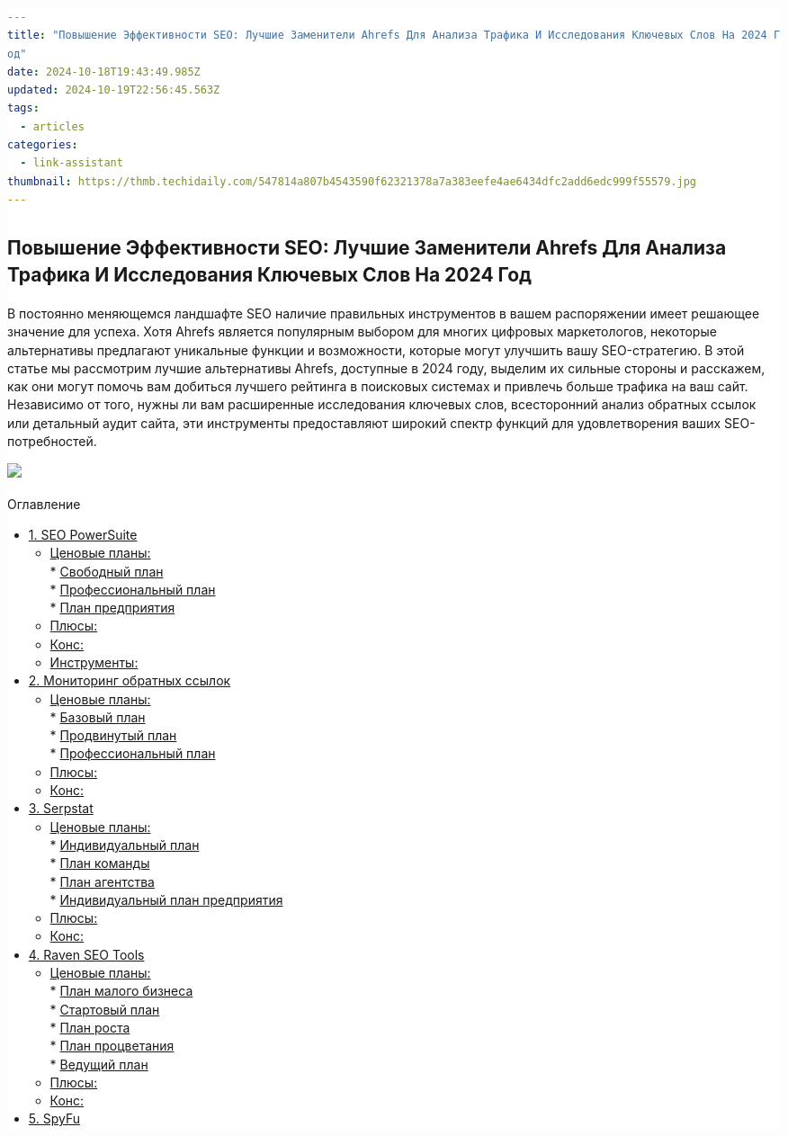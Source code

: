 ```yaml
---
title: "Повышение Эффективности SEO: Лучшие Заменители Ahrefs Для Анализа Трафика И Исследования Ключевых Слов На 2024 Год"
date: 2024-10-18T19:43:49.985Z
updated: 2024-10-19T22:56:45.563Z
tags:
  - articles
categories:
  - link-assistant
thumbnail: https://thmb.techidaily.com/547814a807b4543590f62321378a7a383eefe4ae6434dfc2add6edc999f55579.jpg
---
```


## Повышение Эффективности SEO: Лучшие Заменители Ahrefs Для Анализа Трафика И Исследования Ключевых Слов На 2024 Год

В постоянно меняющемся ландшафте SEO наличие правильных инструментов в вашем распоряжении имеет решающее значение для успеха. Хотя Ahrefs является популярным выбором для многих цифровых маркетологов, некоторые альтернативы предлагают уникальные функции и возможности, которые могут улучшить вашу SEO-стратегию. В этой статье мы рассмотрим лучшие альтернативы Ahrefs, доступные в 2024 году, выделим их сильные стороны и расскажем, как они могут помочь вам добиться лучшего рейтинга в поисковых системах и привлечь больше трафика на ваш сайт. Независимо от того, нужны ли вам расширенные исследования ключевых слов, всесторонний анализ обратных ссылок или детальный аудит сайта, эти инструменты предоставляют широкий спектр функций для удовлетворения ваших SEO-потребностей.

![](https://www.link-assistant.com/articles/wp-content/uploads/2024/08/SEO-PowerSuite-1024x257.png)

Оглавление

* [1\. SEO PowerSuite](https://tools.techidaily.com/link-assistant/products/)  
   * [Ценовые планы:](https://tools.techidaily.com/link-assistant/products/)  
         * [Свободный план](https://tools.techidaily.com/link-assistant/products/)  
         * [Профессиональный план](https://tools.techidaily.com/link-assistant/products/)  
         * [План предприятия](https://tools.techidaily.com/link-assistant/products/)  
   * [Плюсы:](https://tools.techidaily.com/link-assistant/products/)  
   * [Конс:](https://tools.techidaily.com/link-assistant/products/)  
   * [Инструменты:](https://tools.techidaily.com/link-assistant/products/)
* [2\. Мониторинг обратных ссылок](https://tools.techidaily.com/link-assistant/products/)  
   * [Ценовые планы:](https://tools.techidaily.com/link-assistant/products/)  
         * [Базовый план](https://tools.techidaily.com/link-assistant/products/)  
         * [Продвинутый план](https://tools.techidaily.com/link-assistant/products/)  
         * [Профессиональный план](https://tools.techidaily.com/link-assistant/products/)  
   * [Плюсы:](https://tools.techidaily.com/link-assistant/products/)  
   * [Конс:](https://tools.techidaily.com/link-assistant/products/)
* [3\. Serpstat](https://tools.techidaily.com/link-assistant/products/)  
   * [Ценовые планы:](https://tools.techidaily.com/link-assistant/products/)  
         * [Индивидуальный план](https://tools.techidaily.com/link-assistant/products/)  
         * [План команды](https://tools.techidaily.com/link-assistant/products/)  
         * [План агентства](https://tools.techidaily.com/link-assistant/products/)  
         * [Индивидуальный план предприятия](https://tools.techidaily.com/link-assistant/products/)  
   * [Плюсы:](https://tools.techidaily.com/link-assistant/products/)  
   * [Конс:](https://tools.techidaily.com/link-assistant/products/)
* [4\. Raven SEO Tools](https://tools.techidaily.com/link-assistant/products/)  
   * [Ценовые планы:](https://tools.techidaily.com/link-assistant/products/)  
         * [План малого бизнеса](https://tools.techidaily.com/link-assistant/products/)  
         * [Стартовый план](https://tools.techidaily.com/link-assistant/products/)  
         * [План роста](https://tools.techidaily.com/link-assistant/products/)  
         * [План процветания](https://tools.techidaily.com/link-assistant/products/)  
         * [Ведущий план](https://tools.techidaily.com/link-assistant/products/)  
   * [Плюсы:](https://tools.techidaily.com/link-assistant/products/)  
   * [Конс:](https://tools.techidaily.com/link-assistant/products/)
* [5\. SpyFu](https://tools.techidaily.com/link-assistant/products/)  